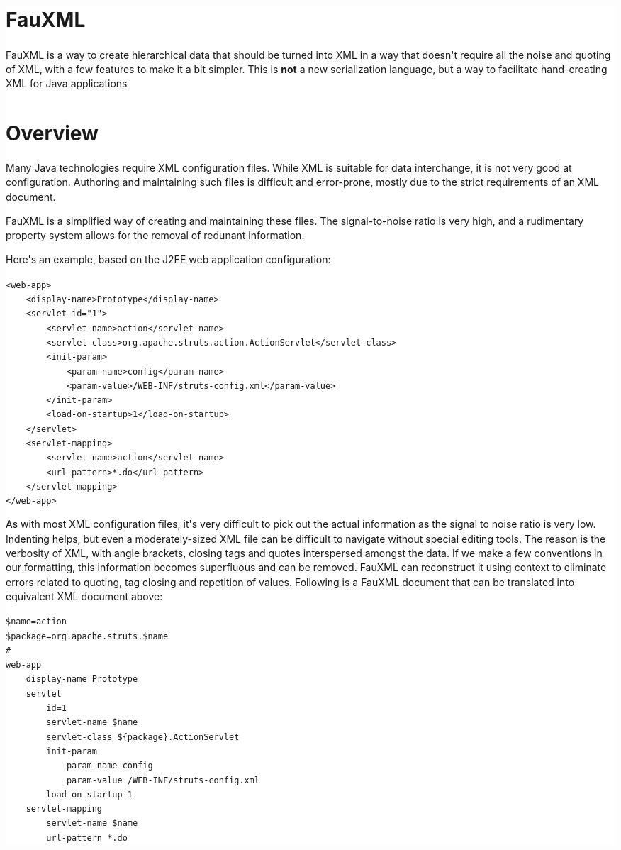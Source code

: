 # FauXML

FauXML is a way to create hierarchical data that should be turned into XML in a way that doesn't require all the noise and quoting of XML, with a few features to make it a bit simpler.  This is **not** a new serialization language, but a way to facilitate hand-creating XML for Java applications

# Overview

Many Java technologies require XML configuration files.  While XML is suitable for data 
interchange, it is not very good at configuration.  Authoring and maintaining such files is 
difficult and error-prone, mostly due to the strict requirements of an XML document.  

FauXML is a simplified way of creating and maintaining these files.  The signal-to-noise ratio is very high, and a rudimentary property system allows for the removal of redunant information.

Here's an example, based on the J2EE web application configuration:

    <web-app>
        <display-name>Prototype</display-name>
        <servlet id="1">
            <servlet-name>action</servlet-name>
            <servlet-class>org.apache.struts.action.ActionServlet</servlet-class>
            <init-param>
                <param-name>config</param-name>
                <param-value>/WEB-INF/struts-config.xml</param-value>
            </init-param>
            <load-on-startup>1</load-on-startup>
        </servlet>
        <servlet-mapping>
            <servlet-name>action</servlet-name>
            <url-pattern>*.do</url-pattern>
        </servlet-mapping>
    </web-app>

As with most XML configuration files, it's very difficult to pick out the actual information as the signal to noise ratio is very low.  Indenting helps, but even a moderately-sized XML file can be difficult to navigate without special editing tools.  The reason is the verbosity of XML, with angle brackets, closing tags and quotes interspersed amongst the data.  If we make a few conventions in our formatting, this information becomes superfluous and can be removed.  FauXML can reconstruct it using context to eliminate errors related to quoting, tag closing and repetition of values.  Following is a FauXML document that can be translated into equivalent XML document above:

    $name=action
    $package=org.apache.struts.$name
    #
    web-app
        display-name Prototype
        servlet
            id=1
            servlet-name $name
            servlet-class ${package}.ActionServlet
            init-param
                param-name config
                param-value /WEB-INF/struts-config.xml
            load-on-startup 1
        servlet-mapping
            servlet-name $name
            url-pattern *.do
